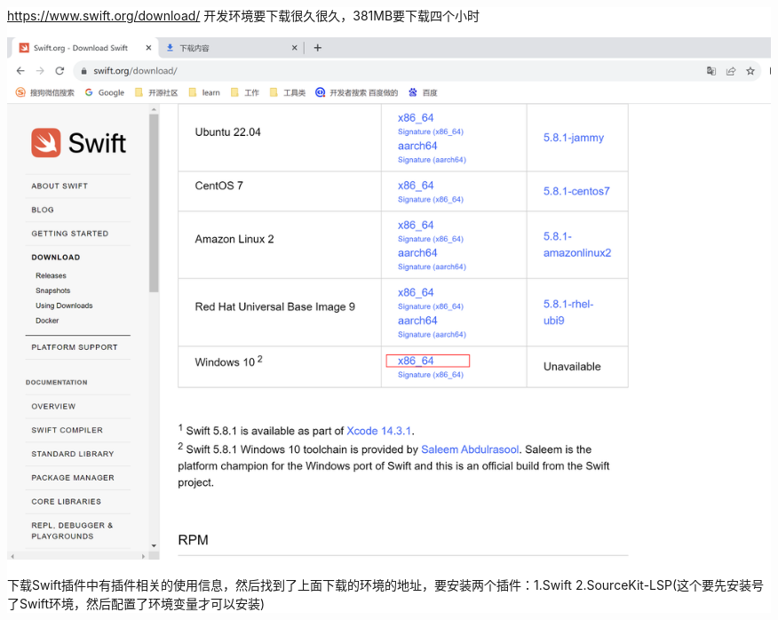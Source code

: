 https://www.swift.org/download/ 开发环境要下载很久很久，381MB要下载四个小时

![1690900778389](如何学习一门新的语言.assets/1690900778389.png)



下载Swift插件中有插件相关的使用信息，然后找到了上面下载的环境的地址，要安装两个插件：1.Swift 2.SourceKit-LSP(这个要先安装号了Swift环境，然后配置了环境变量才可以安装)
